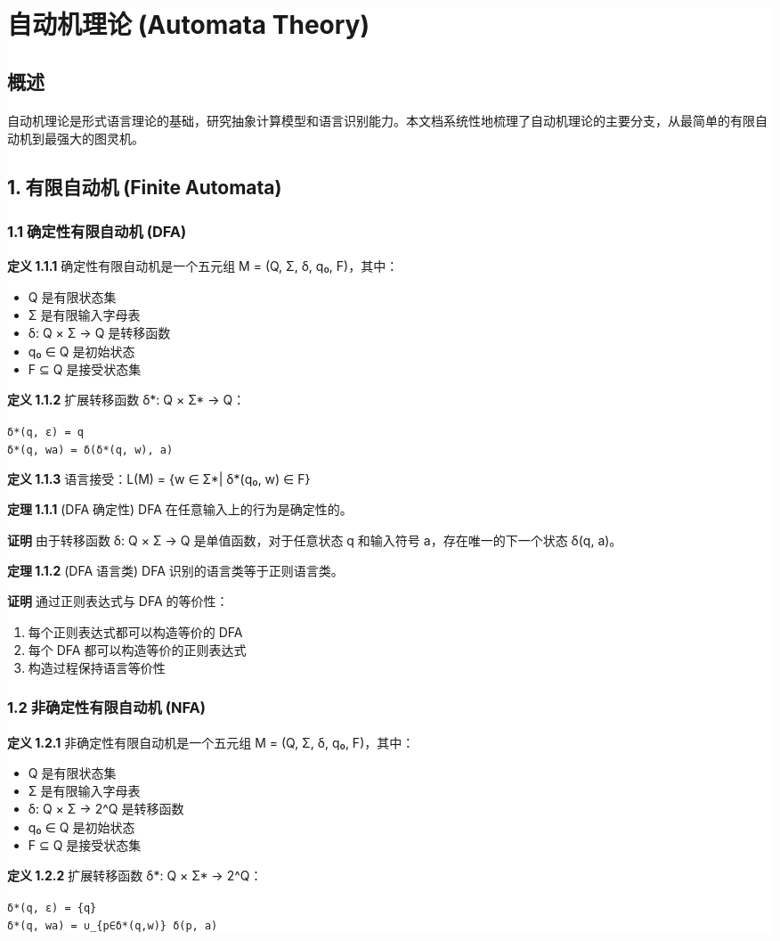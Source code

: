 # 自动机理论 (Automata Theory)

## 概述

自动机理论是形式语言理论的基础，研究抽象计算模型和语言识别能力。本文档系统性地梳理了自动机理论的主要分支，从最简单的有限自动机到最强大的图灵机。

## 1. 有限自动机 (Finite Automata)

### 1.1 确定性有限自动机 (DFA)

**定义 1.1.1** 确定性有限自动机是一个五元组 M = (Q, Σ, δ, q₀, F)，其中：

- Q 是有限状态集
- Σ 是有限输入字母表
- δ: Q × Σ → Q 是转移函数
- q₀ ∈ Q 是初始状态
- F ⊆ Q 是接受状态集

**定义 1.1.2** 扩展转移函数 δ*: Q × Σ* → Q：

```text
δ*(q, ε) = q
δ*(q, wa) = δ(δ*(q, w), a)
```

**定义 1.1.3** 语言接受：L(M) = {w ∈ Σ*| δ*(q₀, w) ∈ F}

**定理 1.1.1** (DFA 确定性) DFA 在任意输入上的行为是确定性的。

**证明** 由于转移函数 δ: Q × Σ → Q 是单值函数，对于任意状态 q 和输入符号 a，存在唯一的下一个状态 δ(q, a)。

**定理 1.1.2** (DFA 语言类) DFA 识别的语言类等于正则语言类。

**证明** 通过正则表达式与 DFA 的等价性：

1. 每个正则表达式都可以构造等价的 DFA
2. 每个 DFA 都可以构造等价的正则表达式
3. 构造过程保持语言等价性

### 1.2 非确定性有限自动机 (NFA)

**定义 1.2.1** 非确定性有限自动机是一个五元组 M = (Q, Σ, δ, q₀, F)，其中：

- Q 是有限状态集
- Σ 是有限输入字母表
- δ: Q × Σ → 2^Q 是转移函数
- q₀ ∈ Q 是初始状态
- F ⊆ Q 是接受状态集

**定义 1.2.2** 扩展转移函数 δ*: Q × Σ* → 2^Q：

```text
δ*(q, ε) = {q}
δ*(q, wa) = ∪_{p∈δ*(q,w)} δ(p, a)
```

